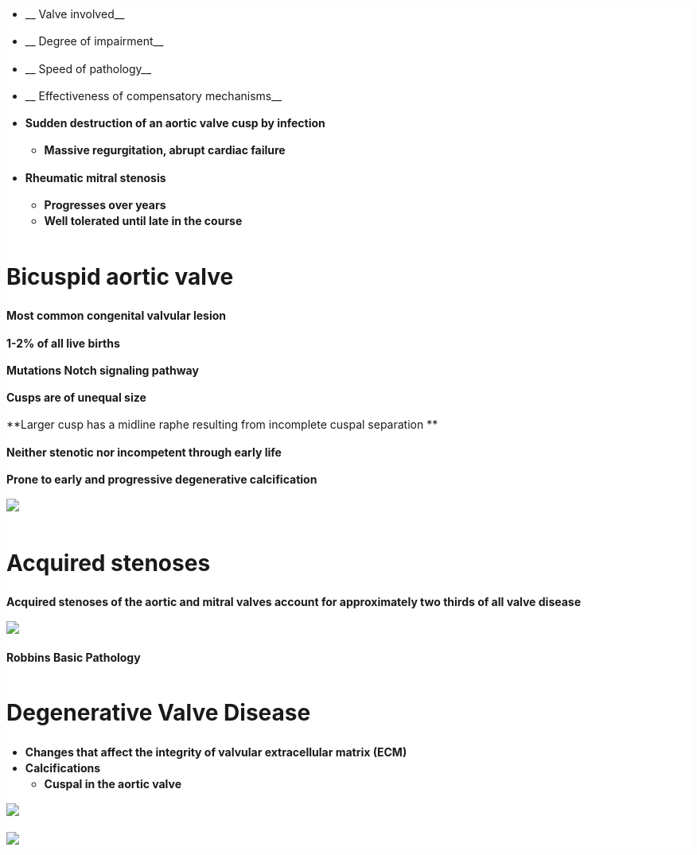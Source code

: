 - \_\_ Valve involved\_\_

- \_\_ Degree of impairment\_\_

- \_\_ Speed of pathology\_\_

- \_\_ Effectiveness of compensatory mechanisms\_\_

- **Sudden destruction of an aortic valve cusp by infection**

  - **Massive regurgitation, abrupt cardiac failure**

- **Rheumatic mitral stenosis**

  - **Progresses over years**
  - **Well tolerated until late in the course**

# Bicuspid aortic valve

**Most common congenital valvular lesion**

**1-2% of all live births**

**Mutations Notch signaling pathway**

**Cusps are of unequal size**

**Larger cusp has a midline raphe resulting from incomplete cuspal
separation **

**Neither stenotic nor incompetent through early life**

**Prone to early and progressive degenerative calcification**

![](img%5CValvular-Heart-Diseases%2C-Rheumatic-Fever-and-Endocarditis1.png)

# Acquired stenoses

**Acquired stenoses of the aortic and mitral valves account for
approximately two thirds of all valve disease**

![](img%5CValvular-Heart-Diseases%2C-Rheumatic-Fever-and-Endocarditis2.png)

**Robbins Basic Pathology**

# Degenerative Valve Disease

- **Changes that affect the integrity of valvular extracellular matrix
  (ECM)**
- **Calcifications**
  - **Cuspal in the aortic valve**

![](img%5CValvular-Heart-Diseases%2C-Rheumatic-Fever-and-Endocarditis3.png)

![](img%5CValvular-Heart-Diseases%2C-Rheumatic-Fever-and-Endocarditis4.png)
